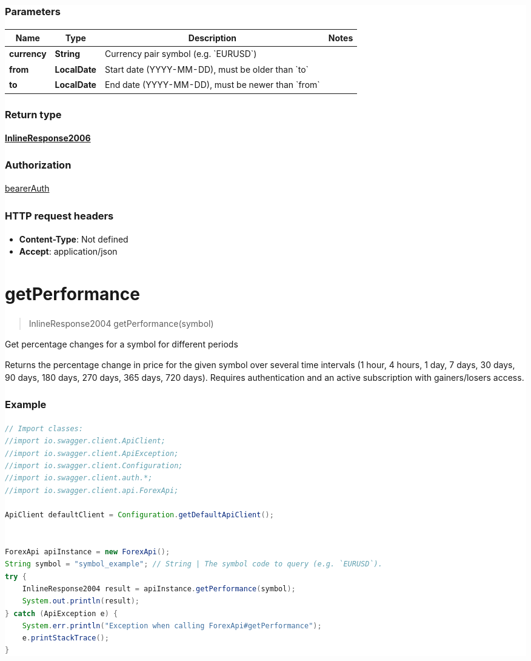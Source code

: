 ### Parameters

Name | Type | Description  | Notes
------------- | ------------- | ------------- | -------------
 **currency** | **String**| Currency pair symbol (e.g. &#x60;EURUSD&#x60;) |
 **from** | **LocalDate**| Start date (YYYY-MM-DD), must be older than &#x60;to&#x60; |
 **to** | **LocalDate**| End date (YYYY-MM-DD), must be newer than &#x60;from&#x60; |

### Return type

[**InlineResponse2006**](InlineResponse2006.md)

### Authorization

[bearerAuth](../README.md#bearerAuth)

### HTTP request headers

 - **Content-Type**: Not defined
 - **Accept**: application/json

<a name="getPerformance"></a>
# **getPerformance**
> InlineResponse2004 getPerformance(symbol)

Get percentage changes for a symbol for different periods

Returns the percentage change in price for the given symbol over several time intervals (1 hour, 4 hours, 1 day, 7 days, 30 days, 90 days, 180 days, 270 days, 365 days, 720 days). Requires authentication and an active subscription with gainers/losers access. 

### Example
```java
// Import classes:
//import io.swagger.client.ApiClient;
//import io.swagger.client.ApiException;
//import io.swagger.client.Configuration;
//import io.swagger.client.auth.*;
//import io.swagger.client.api.ForexApi;

ApiClient defaultClient = Configuration.getDefaultApiClient();


ForexApi apiInstance = new ForexApi();
String symbol = "symbol_example"; // String | The symbol code to query (e.g. `EURUSD`).
try {
    InlineResponse2004 result = apiInstance.getPerformance(symbol);
    System.out.println(result);
} catch (ApiException e) {
    System.err.println("Exception when calling ForexApi#getPerformance");
    e.printStackTrace();
}
```
